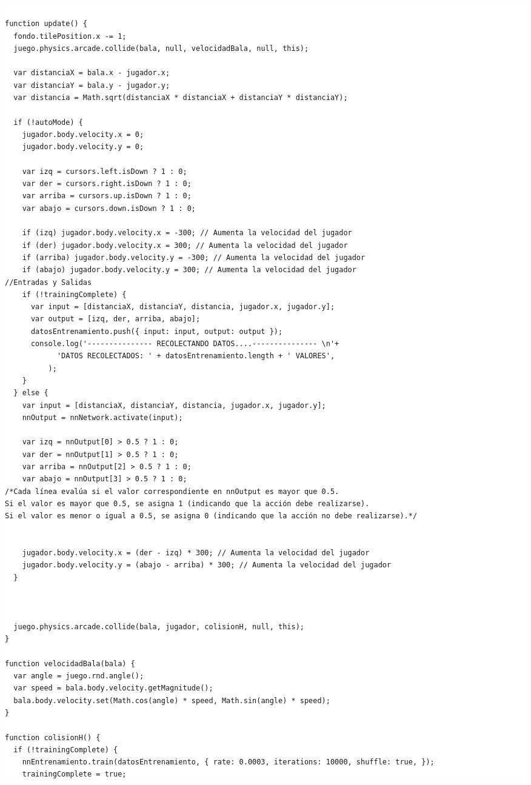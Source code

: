 ~~~

function update() {
  fondo.tilePosition.x -= 1;
  juego.physics.arcade.collide(bala, null, velocidadBala, null, this);

  var distanciaX = bala.x - jugador.x;
  var distanciaY = bala.y - jugador.y;
  var distancia = Math.sqrt(distanciaX * distanciaX + distanciaY * distanciaY);

  if (!autoMode) {
    jugador.body.velocity.x = 0;
    jugador.body.velocity.y = 0;

    var izq = cursors.left.isDown ? 1 : 0;
    var der = cursors.right.isDown ? 1 : 0;
    var arriba = cursors.up.isDown ? 1 : 0;
    var abajo = cursors.down.isDown ? 1 : 0;

    if (izq) jugador.body.velocity.x = -300; // Aumenta la velocidad del jugador
    if (der) jugador.body.velocity.x = 300; // Aumenta la velocidad del jugador
    if (arriba) jugador.body.velocity.y = -300; // Aumenta la velocidad del jugador
    if (abajo) jugador.body.velocity.y = 300; // Aumenta la velocidad del jugador
//Entradas y Salidas
    if (!trainingComplete) {
      var input = [distanciaX, distanciaY, distancia, jugador.x, jugador.y];
      var output = [izq, der, arriba, abajo];
      datosEntrenamiento.push({ input: input, output: output });
      console.log('--------------- RECOLECTANDO DATOS....--------------- \n'+
            'DATOS RECOLECTADOS: ' + datosEntrenamiento.length + ' VALORES',
          );
    }
  } else {
    var input = [distanciaX, distanciaY, distancia, jugador.x, jugador.y];
    nnOutput = nnNetwork.activate(input);

    var izq = nnOutput[0] > 0.5 ? 1 : 0;
    var der = nnOutput[1] > 0.5 ? 1 : 0;                      
    var arriba = nnOutput[2] > 0.5 ? 1 : 0;
    var abajo = nnOutput[3] > 0.5 ? 1 : 0;
/*Cada línea evalúa si el valor correspondiente en nnOutput es mayor que 0.5.
Si el valor es mayor que 0.5, se asigna 1 (indicando que la acción debe realizarse).
Si el valor es menor o igual a 0.5, se asigna 0 (indicando que la acción no debe realizarse).*/
    

    jugador.body.velocity.x = (der - izq) * 300; // Aumenta la velocidad del jugador
    jugador.body.velocity.y = (abajo - arriba) * 300; // Aumenta la velocidad del jugador
  }



  juego.physics.arcade.collide(bala, jugador, colisionH, null, this);
}

function velocidadBala(bala) {
  var angle = juego.rnd.angle();
  var speed = bala.body.velocity.getMagnitude();
  bala.body.velocity.set(Math.cos(angle) * speed, Math.sin(angle) * speed);
}

function colisionH() {
  if (!trainingComplete) {
    nnEntrenamiento.train(datosEntrenamiento, { rate: 0.0003, iterations: 10000, shuffle: true, });
    trainingComplete = true;
~~~